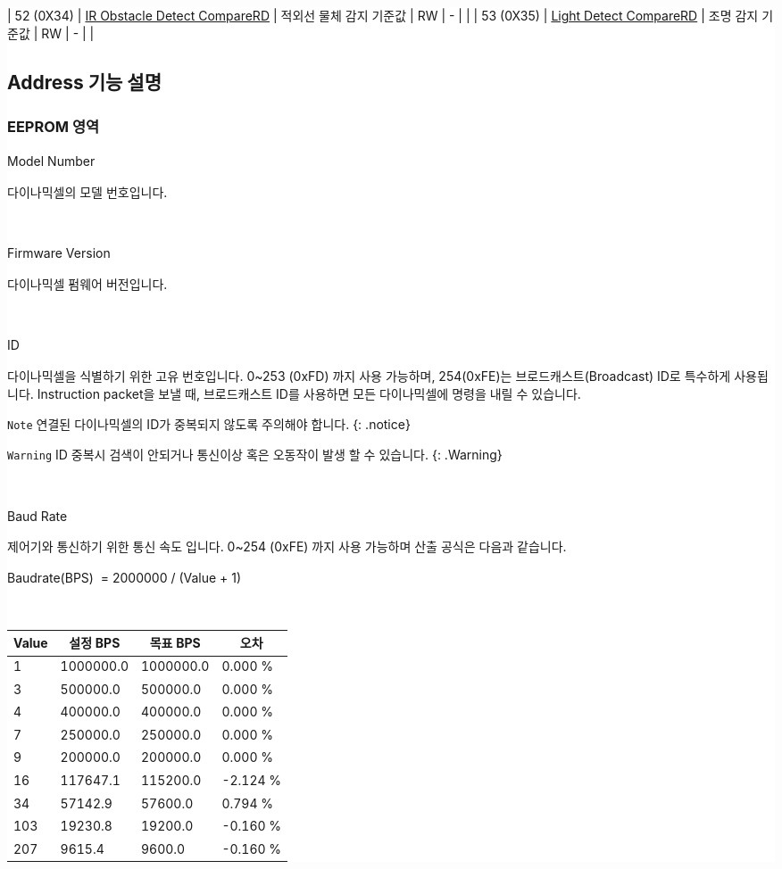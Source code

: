| 52 (0X34) | [IR Obstacle Detect CompareRD](Ax_S1_Address_34) | 적외선 물체 감지 기준값                            | RW            | -          |            |
| 53 (0X35) | [Light Detect CompareRD](Ax_S1_Address_35) | 조명 감지 기준값                                | RW            | -          |            |
 

Address 기능 설명
-----------------

### EEPROM 영역

Model Number

다이나믹셀의 모델 번호입니다.

 

Firmware Version

다이나믹셀 펌웨어 버전입니다.

 

ID

다이나믹셀을 식별하기 위한 고유 번호입니다.
 0~253 (0xFD) 까지 사용 가능하며, 254(0xFE)는 브로드캐스트(Broadcast)
ID로 특수하게 사용됩니다.
 Instruction packet을 보낼 때, 브로드캐스트 ID를 사용하면 모든
다이나믹셀에 명령을 내릴 수 있습니다.


  `Note` 연결된 다이나믹셀의 ID가 중복되지 않도록 주의해야 합니다. {: .notice}

  `Warning` ID 중복시 검색이 안되거나 통신이상 혹은 오동작이 발생 할 수 있습니다. {: .Warning}

 

Baud Rate

제어기와 통신하기 위한 통신 속도 입니다.
 0~254 (0xFE) 까지 사용 가능하며 산출 공식은 다음과 같습니다.

Baudrate(BPS)  = 2000000 / (Value + 1)

 


| Value | 설정 BPS    | 목표 BPS    | 오차       |
| ----- | --------- | --------- | -------- |
| 1     | 1000000.0 | 1000000.0 | 0.000 %  |
| 3     | 500000.0  | 500000.0  | 0.000 %  |
| 4     | 400000.0  | 400000.0  | 0.000 %  |
| 7     | 250000.0  | 250000.0  | 0.000 %  |
| 9     | 200000.0  | 200000.0  | 0.000 %  |
| 16    | 117647.1  | 115200.0  | -2.124 % |
| 34    | 57142.9   | 57600.0   | 0.794 %  |
| 103   | 19230.8   | 19200.0   | -0.160 % |
| 207   | 9615.4    | 9600.0    | -0.160 % |
